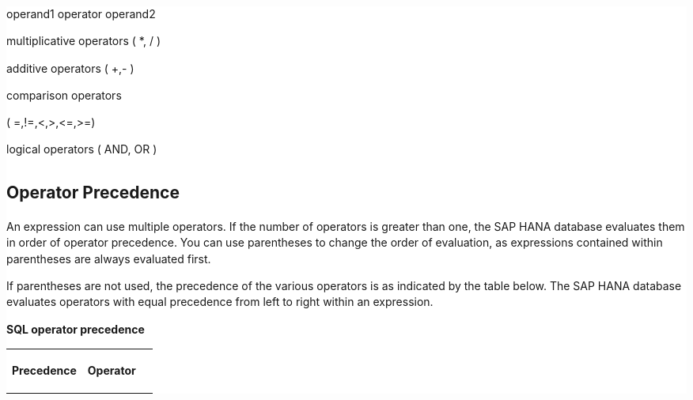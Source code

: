 operand1 operator operand2



</td>
<td valign="top">

multiplicative operators \( \*, / \)

 

additive operators \( +,- \)

 

comparison operators

\( =,!=,<,\>,<=,\>=\)

 

logical operators \( AND, OR \)

 

 



</td>
</tr>
</table>



<a name="loio20a380977519101494ceddd944e87527___esql_operators_1sql_operators_operator_precedence"/>

## Operator Precedence

An expression can use multiple operators. If the number of operators is greater than one, the SAP HANA database evaluates them in order of operator precedence. You can use parentheses to change the order of evaluation, as expressions contained within parentheses are always evaluated first.

If parentheses are not used, the precedence of the various operators is as indicated by the table below. The SAP HANA database evaluates operators with equal precedence from left to right within an expression.

**SQL operator precedence**


<table>
<tr>
<th valign="top">

Precedence



</th>
<th valign="top">

Operator



</th>
<th valign="top">
